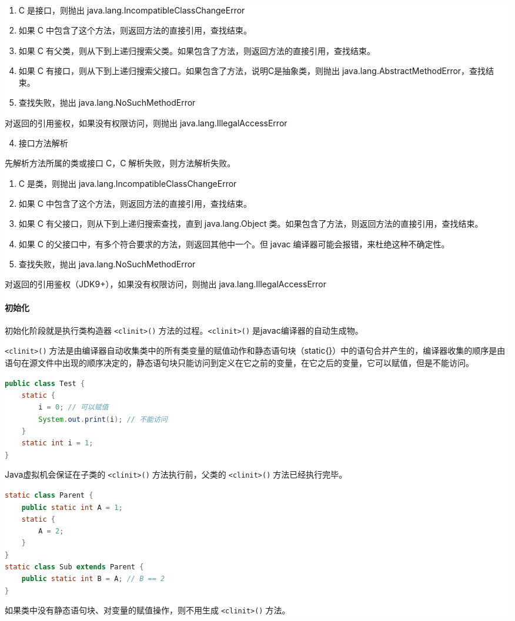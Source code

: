 1) C 是接口，则抛出 java.lang.IncompatibleClassChangeError

2) 如果 C 中包含了这个方法，则返回方法的直接引用，查找结束。

3) 如果 C 有父类，则从下到上递归搜索父类。如果包含了方法，则返回方法的直接引用，查找结束。

4) 如果 C 有接口，则从下到上递归搜索父接口。如果包含了方法，说明C是抽象类，则抛出 java.lang.AbstractMethodError，查找结束。

5) 查找失败，抛出 java.lang.NoSuchMethodError

对返回的引用鉴权，如果没有权限访问，则抛出 java.lang.IllegalAccessError

4. 接口方法解析

先解析方法所属的类或接口 C，C 解析失败，则方法解析失败。

1) C 是类，则抛出 java.lang.IncompatibleClassChangeError

2) 如果 C 中包含了这个方法，则返回方法的直接引用，查找结束。

3) 如果 C 有父接口，则从下到上递归搜索查找，直到 java.lang.Object 类。如果包含了方法，则返回方法的直接引用，查找结束。

4) 如果 C 的父接口中，有多个符合要求的方法，则返回其他中一个。但 javac 编译器可能会报错，来杜绝这种不确定性。

5) 查找失败，抛出 java.lang.NoSuchMethodError

对返回的引用鉴权（JDK9+），如果没有权限访问，则抛出 java.lang.IllegalAccessError

#### 初始化

初始化阶段就是执行类构造器 `<clinit>()` 方法的过程。`<clinit>()` 是javac编译器的自动生成物。

`<clinit>()` 方法是由编译器自动收集类中的所有类变量的赋值动作和静态语句块（static{}）中的语句合并产生的，编译器收集的顺序是由语句在源文件中出现的顺序决定的，静态语句块只能访问到定义在它之前的变量，在它之后的变量，它可以赋值，但是不能访问。

```java
public class Test {
    static {
        i = 0; // 可以赋值
        System.out.print(i); // 不能访问
    }
    static int i = 1;
}
```

Java虚拟机会保证在子类的 `<clinit>()` 方法执行前，父类的 `<clinit>()` 方法已经执行完毕。

```java
static class Parent {
    public static int A = 1;
    static {
        A = 2;
    }
}
static class Sub extends Parent {
    public static int B = A; // B == 2
}
```

如果类中没有静态语句块、对变量的赋值操作，则不用生成 `<clinit>()` 方法。
